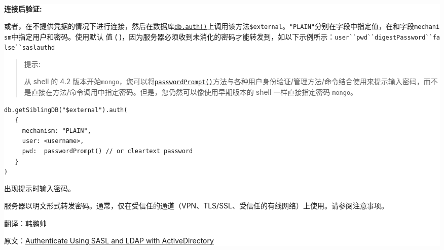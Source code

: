    

   **连接后验证:**

   或者，在不提供凭据的情况下进行连接，然后在数据库[`db.auth()`](https://www.mongodb.com/docs/manual/reference/method/db.auth/#mongodb-method-db.auth)上调用该方法`$external`。`"PLAIN"`分别在字段中指定值，在和字段`mechanism`中指定用户和密码。使用默认 值 ( )，因为服务器必须收到未消化的密码才能转发到，如以下示例所示：`user``pwd``digestPassword``false``saslauthd`

   > 提示:
   >
   > 从 shell 的 4.2 版本开始`mongo`，您可以将[`passwordPrompt()`](https://www.mongodb.com/docs/manual/reference/method/passwordPrompt/#mongodb-method-passwordPrompt)方法与各种用户身份验证/管理方法/命令结合使用来提示输入密码，而不是直接在方法/命令调用中指定密码。但是，您仍然可以像使用早期版本的 shell 一样直接指定密码 `mongo`。

   ```shell
   db.getSiblingDB("$external").auth(
      {
        mechanism: "PLAIN",
        user: <username>,
        pwd:  passwordPrompt() // or cleartext password
      }
   )
   ```

   出现提示时输入密码。

   服务器以明文形式转发密码。通常，仅在受信任的通道（VPN、TLS/SSL、受信任的有线网络）上使用。请参阅注意事项。





翻译：韩鹏帅

原文：[Authenticate Using SASL and LDAP with ActiveDirectory](https://www.mongodb.com/docs/manual/tutorial/configure-ldap-sasl-activedirectory/)